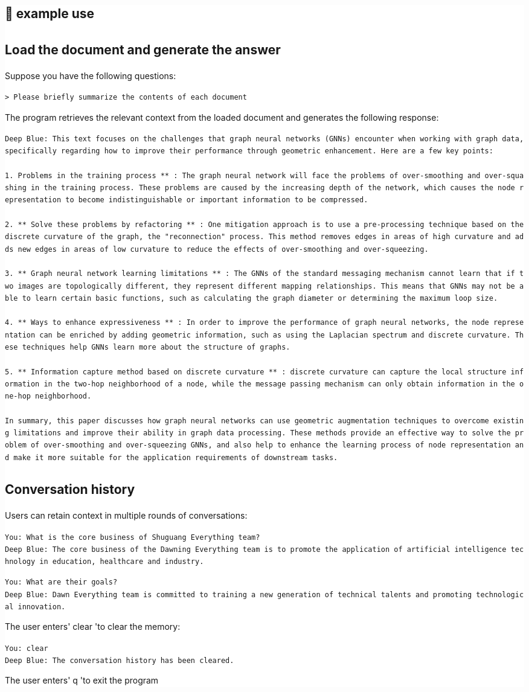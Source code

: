 ## 🌟 example use

## Load the document and generate the answer
Suppose you have the following questions:
```
> Please briefly summarize the contents of each document
```
The program retrieves the relevant context from the loaded document and generates the following response:
```
Deep Blue: This text focuses on the challenges that graph neural networks (GNNs) encounter when working with graph data, specifically regarding how to improve their performance through geometric enhancement. Here are a few key points:

1. Problems in the training process ** : The graph neural network will face the problems of over-smoothing and over-squashing in the training process. These problems are caused by the increasing depth of the network, which causes the node representation to become indistinguishable or important information to be compressed.

2. ** Solve these problems by refactoring ** : One mitigation approach is to use a pre-processing technique based on the discrete curvature of the graph, the "reconnection" process. This method removes edges in areas of high curvature and adds new edges in areas of low curvature to reduce the effects of over-smoothing and over-squeezing.

3. ** Graph neural network learning limitations ** : The GNNs of the standard messaging mechanism cannot learn that if two images are topologically different, they represent different mapping relationships. This means that GNNs may not be able to learn certain basic functions, such as calculating the graph diameter or determining the maximum loop size.

4. ** Ways to enhance expressiveness ** : In order to improve the performance of graph neural networks, the node representation can be enriched by adding geometric information, such as using the Laplacian spectrum and discrete curvature. These techniques help GNNs learn more about the structure of graphs.

5. ** Information capture method based on discrete curvature ** : discrete curvature can capture the local structure information in the two-hop neighborhood of a node, while the message passing mechanism can only obtain information in the one-hop neighborhood.

In summary, this paper discusses how graph neural networks can use geometric augmentation techniques to overcome existing limitations and improve their ability in graph data processing. These methods provide an effective way to solve the problem of over-smoothing and over-squeezing GNNs, and also help to enhance the learning process of node representation and make it more suitable for the application requirements of downstream tasks.
```
## Conversation history
Users can retain context in multiple rounds of conversations:
```
You: What is the core business of Shuguang Everything team?
Deep Blue: The core business of the Dawning Everything team is to promote the application of artificial intelligence technology in education, healthcare and industry.
```
```
You: What are their goals?
Deep Blue: Dawn Everything team is committed to training a new generation of technical talents and promoting technological innovation.
```
The user enters' clear 'to clear the memory:
```
You: clear
Deep Blue: The conversation history has been cleared.
```
The user enters' q 'to exit the program
```
```